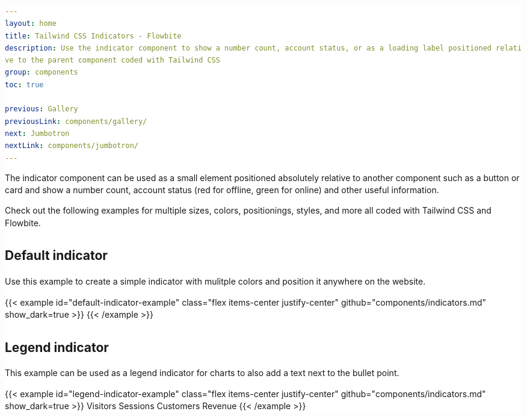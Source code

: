 ```yaml
---
layout: home
title: Tailwind CSS Indicators - Flowbite
description: Use the indicator component to show a number count, account status, or as a loading label positioned relative to the parent component coded with Tailwind CSS
group: components
toc: true

previous: Gallery
previousLink: components/gallery/
next: Jumbotron
nextLink: components/jumbotron/
---
```


The indicator component can be used as a small element positioned absolutely relative to another component such as a button or card and show a number count, account status (red for offline, green for online) and other useful information.

Check out the following examples for multiple sizes, colors, positionings, styles, and more all coded with Tailwind CSS and Flowbite.

## Default indicator

Use this example to create a simple indicator with mulitple colors and position it anywhere on the website.

{{< example id="default-indicator-example" class="flex items-center justify-center" github="components/indicators.md" show_dark=true >}}
<span class="flex w-3 h-3 mr-3 rtl:mr-0 rtl:ml-3 bg-gray-200 rounded-full"></span>
<span class="flex w-3 h-3 mr-3 rtl:mr-0 rtl:ml-3 bg-gray-900 rounded-full dark:bg-gray-700"></span>
<span class="flex w-3 h-3 mr-3 rtl:mr-0 rtl:ml-3 bg-blue-600 rounded-full"></span>
<span class="flex w-3 h-3 mr-3 rtl:mr-0 rtl:ml-3 bg-green-500 rounded-full"></span>
<span class="flex w-3 h-3 mr-3 rtl:mr-0 rtl:ml-3 bg-red-500 rounded-full"></span>
<span class="flex w-3 h-3 mr-3 rtl:mr-0 rtl:ml-3 bg-purple-500 rounded-full"></span>
<span class="flex w-3 h-3 mr-3 rtl:mr-0 rtl:ml-3 bg-indigo-500 rounded-full"></span>
<span class="flex w-3 h-3 mr-3 rtl:mr-0 rtl:ml-3 bg-yellow-300 rounded-full"></span>
<span class="flex w-3 h-3 mr-3 rtl:mr-0 rtl:ml-3 bg-teal-500 rounded-full"></span>
{{< /example >}}

## Legend indicator

This example can be used as a legend indicator for charts to also add a text next to the bullet point.

{{< example id="legend-indicator-example" class="flex items-center justify-center" github="components/indicators.md" show_dark=true >}}
<span class="flex items-center text-sm font-medium text-gray-900 dark:text-white mr-3 rtl:mr-0 rtl:ml-3"><span class="flex w-2.5 h-2.5 bg-blue-600 rounded-full mr-1.5 rtl:mr-0 rtl:ml-2 flex-shrink-0"></span>Visitors</span>
<span class="flex items-center text-sm font-medium text-gray-900 dark:text-white mr-3 rtl:mr-0 rtl:ml-3"><span class="flex w-2.5 h-2.5 bg-purple-500 rounded-full mr-1.5 rtl:mr-0 rtl:ml-2 flex-shrink-0"></span>Sessions</span>
<span class="flex items-center text-sm font-medium text-gray-900 dark:text-white mr-3 rtl:mr-0 rtl:ml-3"><span class="flex w-2.5 h-2.5 bg-indigo-500 rounded-full mr-1.5 rtl:mr-0 rtl:ml-2 flex-shrink-0"></span>Customers</span>
<span class="flex items-center text-sm font-medium text-gray-900 dark:text-white mr-3 rtl:mr-0 rtl:ml-3"><span class="flex w-2.5 h-2.5 bg-teal-500 rounded-full mr-1.5 rtl:mr-0 rtl:ml-2 flex-shrink-0"></span>Revenue</span>
{{< /example >}}
